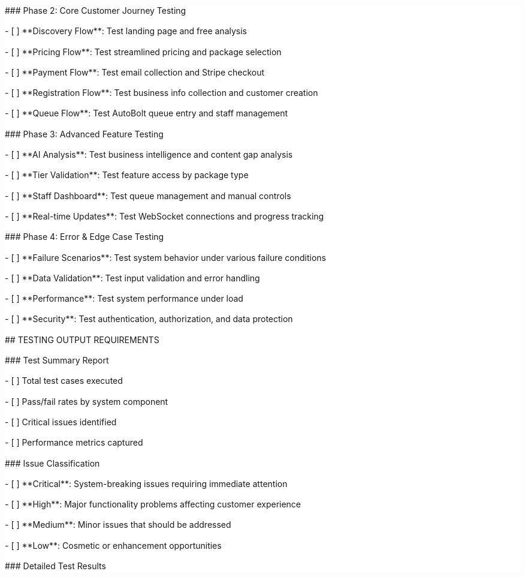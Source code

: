 

\### Phase 2: Core Customer Journey Testing

\- \[ ] \*\*Discovery Flow\*\*: Test landing page and free analysis

\- \[ ] \*\*Pricing Flow\*\*: Test streamlined pricing and package selection

\- \[ ] \*\*Payment Flow\*\*: Test email collection and Stripe checkout

\- \[ ] \*\*Registration Flow\*\*: Test business info collection and customer creation

\- \[ ] \*\*Queue Flow\*\*: Test AutoBolt queue entry and staff management



\### Phase 3: Advanced Feature Testing

\- \[ ] \*\*AI Analysis\*\*: Test business intelligence and content gap analysis

\- \[ ] \*\*Tier Validation\*\*: Test feature access by package type

\- \[ ] \*\*Staff Dashboard\*\*: Test queue management and manual controls

\- \[ ] \*\*Real-time Updates\*\*: Test WebSocket connections and progress tracking



\### Phase 4: Error \& Edge Case Testing

\- \[ ] \*\*Failure Scenarios\*\*: Test system behavior under various failure conditions

\- \[ ] \*\*Data Validation\*\*: Test input validation and error handling

\- \[ ] \*\*Performance\*\*: Test system performance under load

\- \[ ] \*\*Security\*\*: Test authentication, authorization, and data protection



\## TESTING OUTPUT REQUIREMENTS



\### Test Summary Report

\- \[ ] Total test cases executed

\- \[ ] Pass/fail rates by system component

\- \[ ] Critical issues identified

\- \[ ] Performance metrics captured



\### Issue Classification

\- \[ ] \*\*Critical\*\*: System-breaking issues requiring immediate attention

\- \[ ] \*\*High\*\*: Major functionality problems affecting customer experience

\- \[ ] \*\*Medium\*\*: Minor issues that should be addressed

\- \[ ] \*\*Low\*\*: Cosmetic or enhancement opportunities



\### Detailed Test Results
